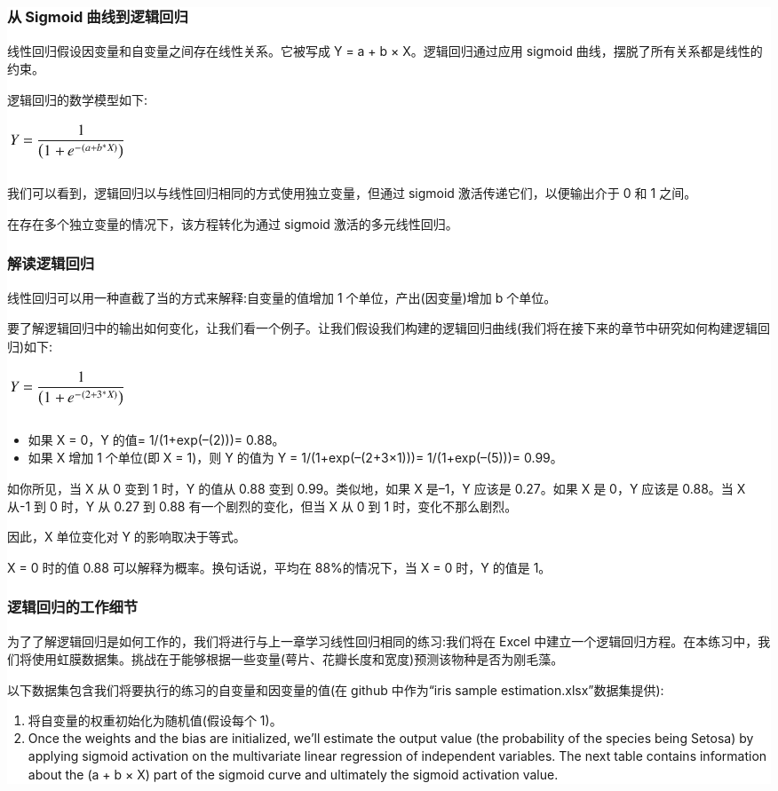 ### 从 Sigmoid 曲线到逻辑回归

线性回归假设因变量和自变量之间存在线性关系。它被写成 Y = a + b × X。逻辑回归通过应用 sigmoid 曲线，摆脱了所有关系都是线性的约束。

逻辑回归的数学模型如下:

![$$ Y=\frac{1}{\left(1+{e}^{-\left(a+{b}^{\ast }X\right)}\right)} $$](img/A463052_1_En_3_Chapter_Equa.gif)

我们可以看到，逻辑回归以与线性回归相同的方式使用独立变量，但通过 sigmoid 激活传递它们，以便输出介于 0 和 1 之间。

在存在多个独立变量的情况下，该方程转化为通过 sigmoid 激活的多元线性回归。

### 解读逻辑回归

线性回归可以用一种直截了当的方式来解释:自变量的值增加 1 个单位，产出(因变量)增加 b 个单位。

要了解逻辑回归中的输出如何变化，让我们看一个例子。让我们假设我们构建的逻辑回归曲线(我们将在接下来的章节中研究如何构建逻辑回归)如下:

![$$ Y=\frac{1}{\left(1+{e}^{-\left(2+{3}^{\ast }X\right)}\right)} $$](img/A463052_1_En_3_Chapter_Equb.gif)

*   如果 X = 0，Y 的值= 1/(1+exp(–(2)))= 0.88。
*   如果 X 增加 1 个单位(即 X = 1)，则 Y 的值为 Y = 1/(1+exp(–(2+3×1)))= 1/(1+exp(–(5)))= 0.99。

如你所见，当 X 从 0 变到 1 时，Y 的值从 0.88 变到 0.99。类似地，如果 X 是–1，Y 应该是 0.27。如果 X 是 0，Y 应该是 0.88。当 X 从-1 到 0 时，Y 从 0.27 到 0.88 有一个剧烈的变化，但当 X 从 0 到 1 时，变化不那么剧烈。

因此，X 单位变化对 Y 的影响取决于等式。

X = 0 时的值 0.88 可以解释为概率。换句话说，平均在 88%的情况下，当 X = 0 时，Y 的值是 1。

### 逻辑回归的工作细节

为了了解逻辑回归是如何工作的，我们将进行与上一章学习线性回归相同的练习:我们将在 Excel 中建立一个逻辑回归方程。在本练习中，我们将使用虹膜数据集。挑战在于能够根据一些变量(萼片、花瓣长度和宽度)预测该物种是否为刚毛藻。

以下数据集包含我们将要执行的练习的自变量和因变量的值(在 github 中作为“iris sample estimation.xlsx”数据集提供):

1.  将自变量的权重初始化为随机值(假设每个 1)。
2.  Once the weights and the bias are initialized, we’ll estimate the output value (the probability of the species being Setosa) by applying sigmoid activation on the multivariate linear regression of independent variables. The next table contains information about the (a + b × X) part of the sigmoid curve and ultimately the sigmoid activation value.
